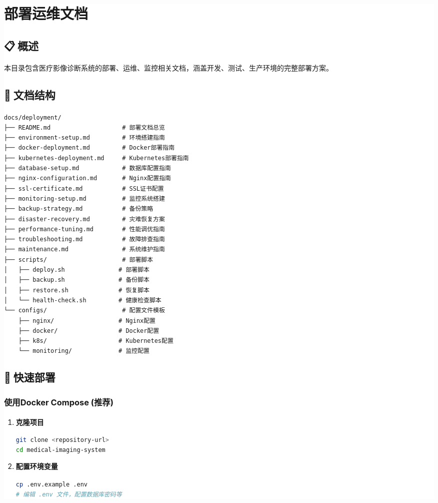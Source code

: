 # 部署运维文档

## 📋 概述

本目录包含医疗影像诊断系统的部署、运维、监控相关文档，涵盖开发、测试、生产环境的完整部署方案。

## 📁 文档结构

```
docs/deployment/
├── README.md                    # 部署文档总览
├── environment-setup.md         # 环境搭建指南
├── docker-deployment.md         # Docker部署指南
├── kubernetes-deployment.md     # Kubernetes部署指南
├── database-setup.md            # 数据库配置指南
├── nginx-configuration.md       # Nginx配置指南
├── ssl-certificate.md           # SSL证书配置
├── monitoring-setup.md          # 监控系统搭建
├── backup-strategy.md           # 备份策略
├── disaster-recovery.md         # 灾难恢复方案
├── performance-tuning.md        # 性能调优指南
├── troubleshooting.md           # 故障排查指南
├── maintenance.md               # 系统维护指南
├── scripts/                     # 部署脚本
│   ├── deploy.sh               # 部署脚本
│   ├── backup.sh               # 备份脚本
│   ├── restore.sh              # 恢复脚本
│   └── health-check.sh         # 健康检查脚本
└── configs/                     # 配置文件模板
    ├── nginx/                  # Nginx配置
    ├── docker/                 # Docker配置
    ├── k8s/                    # Kubernetes配置
    └── monitoring/             # 监控配置
```

## 🚀 快速部署

### 使用Docker Compose (推荐)

1. **克隆项目**
   ```bash
   git clone <repository-url>
   cd medical-imaging-system
   ```

2. **配置环境变量**
   ```bash
   cp .env.example .env
   # 编辑 .env 文件，配置数据库密码等
   ```
